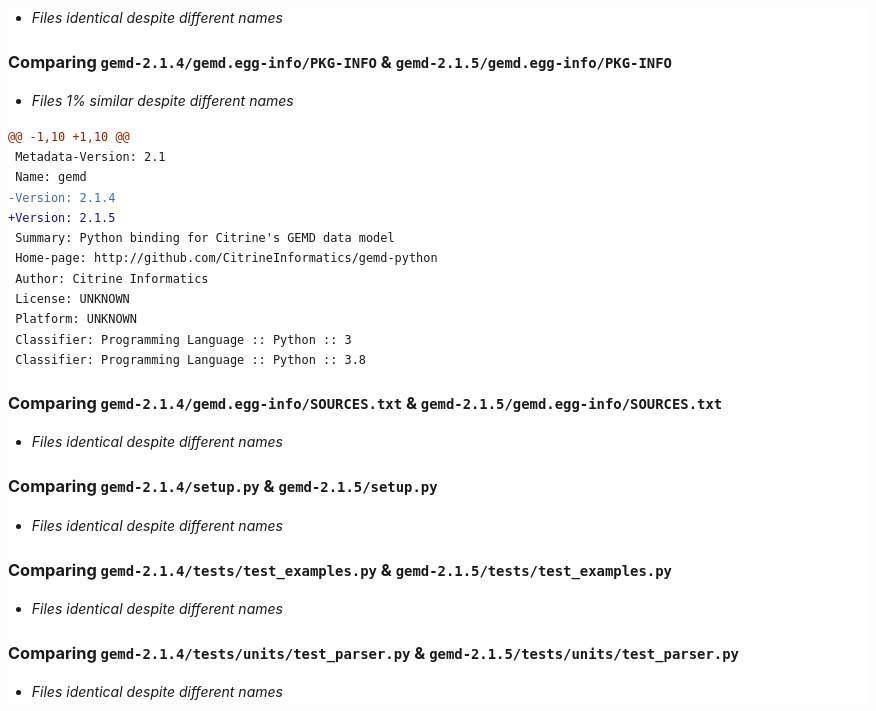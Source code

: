  * *Files identical despite different names*

### Comparing `gemd-2.1.4/gemd.egg-info/PKG-INFO` & `gemd-2.1.5/gemd.egg-info/PKG-INFO`

 * *Files 1% similar despite different names*

```diff
@@ -1,10 +1,10 @@
 Metadata-Version: 2.1
 Name: gemd
-Version: 2.1.4
+Version: 2.1.5
 Summary: Python binding for Citrine's GEMD data model
 Home-page: http://github.com/CitrineInformatics/gemd-python
 Author: Citrine Informatics
 License: UNKNOWN
 Platform: UNKNOWN
 Classifier: Programming Language :: Python :: 3
 Classifier: Programming Language :: Python :: 3.8
```

### Comparing `gemd-2.1.4/gemd.egg-info/SOURCES.txt` & `gemd-2.1.5/gemd.egg-info/SOURCES.txt`

 * *Files identical despite different names*

### Comparing `gemd-2.1.4/setup.py` & `gemd-2.1.5/setup.py`

 * *Files identical despite different names*

### Comparing `gemd-2.1.4/tests/test_examples.py` & `gemd-2.1.5/tests/test_examples.py`

 * *Files identical despite different names*

### Comparing `gemd-2.1.4/tests/units/test_parser.py` & `gemd-2.1.5/tests/units/test_parser.py`

 * *Files identical despite different names*

